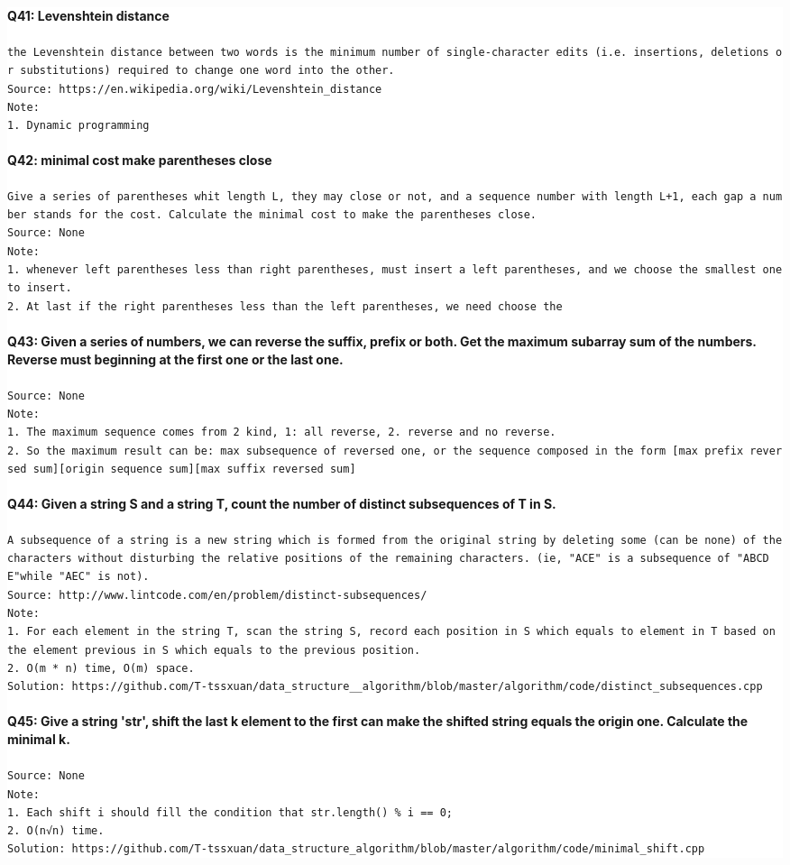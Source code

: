 #### Q41: Levenshtein distance
```
the Levenshtein distance between two words is the minimum number of single-character edits (i.e. insertions, deletions or substitutions) required to change one word into the other. 
Source: https://en.wikipedia.org/wiki/Levenshtein_distance
Note:
1. Dynamic programming
```

#### Q42: minimal cost make parentheses close
```
Give a series of parentheses whit length L, they may close or not, and a sequence number with length L+1, each gap a number stands for the cost. Calculate the minimal cost to make the parentheses close.
Source: None
Note:
1. whenever left parentheses less than right parentheses, must insert a left parentheses, and we choose the smallest one to insert.
2. At last if the right parentheses less than the left parentheses, we need choose the 
```

#### Q43:  Given a series of numbers, we can reverse the suffix, prefix or both. Get the maximum subarray sum of the numbers. Reverse must beginning at the first one or the last one.
```
Source: None
Note:
1. The maximum sequence comes from 2 kind, 1: all reverse, 2. reverse and no reverse. 
2. So the maximum result can be: max subsequence of reversed one, or the sequence composed in the form [max prefix reversed sum][origin sequence sum][max suffix reversed sum]
```

#### Q44: Given a string S and a string T, count the number of distinct subsequences of T in S.
```
A subsequence of a string is a new string which is formed from the original string by deleting some (can be none) of the characters without disturbing the relative positions of the remaining characters. (ie, "ACE" is a subsequence of "ABCDE"while "AEC" is not).
Source: http://www.lintcode.com/en/problem/distinct-subsequences/
Note:
1. For each element in the string T, scan the string S, record each position in S which equals to element in T based on the element previous in S which equals to the previous position.
2. O(m * n) time, O(m) space.
Solution: https://github.com/T-tssxuan/data_structure__algorithm/blob/master/algorithm/code/distinct_subsequences.cpp
```

#### Q45:  Give a string 'str', shift the last k element to the first can make the shifted string equals the origin one. Calculate the minimal k.
```
Source: None
Note: 
1. Each shift i should fill the condition that str.length() % i == 0;
2. O(n√n) time.
Solution: https://github.com/T-tssxuan/data_structure_algorithm/blob/master/algorithm/code/minimal_shift.cpp
```
